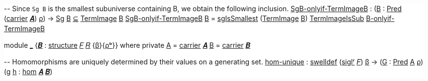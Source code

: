  <a id="5316" class="Comment">-- Since `Sg B` is the smallest subuniverse containing B, we obtain the following inclusion.</a>
 <a id="5410" href="Base.Structures.Substructures.html#5410" class="Function">SgB-onlyif-TermImageB</a> <a id="5432" class="Symbol">:</a> <a id="5434" class="Symbol">(</a><a id="5435" href="Base.Structures.Substructures.html#5435" class="Bound">B</a> <a id="5437" class="Symbol">:</a> <a id="5439" href="Relation.Unary.html#1101" class="Function">Pred</a> <a id="5444" class="Symbol">(</a><a id="5445" href="Base.Structures.Basic.html#1730" class="Field">carrier</a> <a id="5453" href="Base.Structures.Substructures.html#1789" class="Bound">𝑨</a><a id="5454" class="Symbol">)</a> <a id="5456" href="Base.Structures.Substructures.html#1707" class="Generalizable">ρ</a><a id="5457" class="Symbol">)</a> <a id="5459" class="Symbol">→</a> <a id="5461" href="Base.Structures.Substructures.html#2158" class="Datatype">Sg</a> <a id="5464" href="Base.Structures.Substructures.html#5435" class="Bound">B</a> <a id="5466" href="Relation.Unary.html#1742" class="Function Operator">⊆</a> <a id="5468" href="Base.Structures.Substructures.html#4845" class="Datatype">TermImage</a> <a id="5478" href="Base.Structures.Substructures.html#5435" class="Bound">B</a>
 <a id="5481" href="Base.Structures.Substructures.html#5410" class="Function">SgB-onlyif-TermImageB</a> <a id="5503" href="Base.Structures.Substructures.html#5503" class="Bound">B</a> <a id="5505" class="Symbol">=</a> <a id="5507" href="Base.Structures.Substructures.html#2835" class="Function">sgIsSmallest</a>  <a id="5521" class="Symbol">(</a><a id="5522" href="Base.Structures.Substructures.html#4845" class="Datatype">TermImage</a> <a id="5532" href="Base.Structures.Substructures.html#5503" class="Bound">B</a><a id="5533" class="Symbol">)</a>
                                         <a id="5576" href="Base.Structures.Substructures.html#5121" class="Function">TermImageIsSub</a> <a id="5591" href="Base.Structures.Substructures.html#5216" class="Function">B-onlyif-TermImageB</a>

 <a id="5613" class="Keyword">module</a> <a id="5620" href="Base.Structures.Substructures.html#5620" class="Module">_</a> <a id="5622" class="Symbol">{</a><a id="5623" href="Base.Structures.Substructures.html#5623" class="Bound">𝑩</a> <a id="5625" class="Symbol">:</a> <a id="5627" href="Base.Structures.Basic.html#1566" class="Record">structure</a> <a id="5637" href="Base.Structures.Substructures.html#1803" class="Bound">𝐹</a> <a id="5639" href="Base.Structures.Substructures.html#1805" class="Bound">𝑅</a> <a id="5641" class="Symbol">{</a><a id="5642" href="Base.Structures.Substructures.html#1714" class="Generalizable">β</a><a id="5643" class="Symbol">}{</a><a id="5645" href="Base.Structures.Substructures.html#1716" class="Generalizable">ρᵇ</a><a id="5647" class="Symbol">}}</a> <a id="5650" class="Keyword">where</a>
  <a id="5658" class="Keyword">private</a>
   <a id="5669" href="Base.Structures.Substructures.html#5669" class="Function">A</a> <a id="5671" class="Symbol">=</a> <a id="5673" href="Base.Structures.Basic.html#1730" class="Field">carrier</a> <a id="5681" href="Base.Structures.Substructures.html#1789" class="Bound">𝑨</a>
   <a id="5686" href="Base.Structures.Substructures.html#5686" class="Function">B</a> <a id="5688" class="Symbol">=</a> <a id="5690" href="Base.Structures.Basic.html#1730" class="Field">carrier</a> <a id="5698" href="Base.Structures.Substructures.html#5623" class="Bound">𝑩</a>

  <a id="5703" class="Comment">-- Homomorphisms are uniquely determined by their values on a generating set.</a>
  <a id="5783" href="Base.Structures.Substructures.html#5783" class="Function">hom-unique</a> <a id="5794" class="Symbol">:</a>  <a id="5797" href="Base.Equality.Welldefined.html#2509" class="Function">swelldef</a> <a id="5806" class="Symbol">(</a><a id="5807" href="Base.Structures.Basic.html#1402" class="Function">siglʳ</a> <a id="5813" href="Base.Structures.Substructures.html#1803" class="Bound">𝐹</a><a id="5814" class="Symbol">)</a> <a id="5816" href="Base.Structures.Substructures.html#5642" class="Bound">β</a> <a id="5818" class="Symbol">→</a> <a id="5820" class="Symbol">(</a><a id="5821" href="Base.Structures.Substructures.html#5821" class="Bound">G</a> <a id="5823" class="Symbol">:</a> <a id="5825" href="Relation.Unary.html#1101" class="Function">Pred</a> <a id="5830" href="Base.Structures.Substructures.html#5669" class="Function">A</a> <a id="5832" href="Base.Structures.Substructures.html#1707" class="Generalizable">ρ</a><a id="5833" class="Symbol">)</a>  <a id="5836" class="Symbol">(</a><a id="5837" href="Base.Structures.Substructures.html#5837" class="Bound">g</a> <a id="5839" href="Base.Structures.Substructures.html#5839" class="Bound">h</a> <a id="5841" class="Symbol">:</a> <a id="5843" href="Base.Structures.Homs.html#2703" class="Function">hom</a> <a id="5847" href="Base.Structures.Substructures.html#1789" class="Bound">𝑨</a> <a id="5849" href="Base.Structures.Substructures.html#5623" class="Bound">𝑩</a><a id="5850" class="Symbol">)</a>